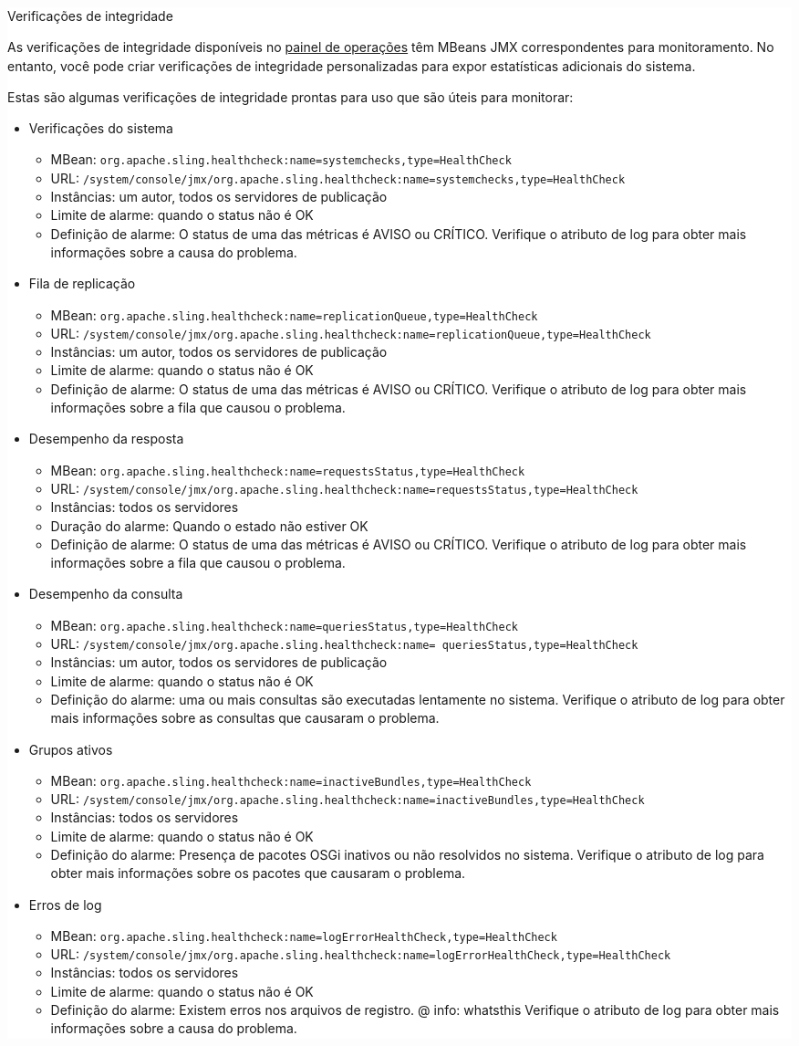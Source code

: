 Verificações de integridade

As verificações de integridade disponíveis no [painel de operações](/help/sites-administering/operations-dashboard.md#health-reports) têm MBeans JMX correspondentes para monitoramento. No entanto, você pode criar verificações de integridade personalizadas para expor estatísticas adicionais do sistema.

Estas são algumas verificações de integridade prontas para uso que são úteis para monitorar:

* Verificações do sistema
   * MBean: `org.apache.sling.healthcheck:name=systemchecks,type=HealthCheck`
   * URL: `/system/console/jmx/org.apache.sling.healthcheck:name=systemchecks,type=HealthCheck`
   * Instâncias: um autor, todos os servidores de publicação
   * Limite de alarme: quando o status não é OK
   * Definição de alarme: O status de uma das métricas é AVISO ou CRÍTICO. Verifique o atributo de log para obter mais informações sobre a causa do problema.

* Fila de replicação

   * MBean: `org.apache.sling.healthcheck:name=replicationQueue,type=HealthCheck`
   * URL: `/system/console/jmx/org.apache.sling.healthcheck:name=replicationQueue,type=HealthCheck`
   * Instâncias: um autor, todos os servidores de publicação
   * Limite de alarme: quando o status não é OK
   * Definição de alarme: O status de uma das métricas é AVISO ou CRÍTICO. Verifique o atributo de log para obter mais informações sobre a fila que causou o problema.

* Desempenho da resposta

   * MBean: `org.apache.sling.healthcheck:name=requestsStatus,type=HealthCheck`
   * URL: `/system/console/jmx/org.apache.sling.healthcheck:name=requestsStatus,type=HealthCheck`
   * Instâncias: todos os servidores
   * Duração do alarme: Quando o estado não estiver OK
   * Definição de alarme: O status de uma das métricas é AVISO ou CRÍTICO. Verifique o atributo de log para obter mais informações sobre a fila que causou o problema.

* Desempenho da consulta

   * MBean: `org.apache.sling.healthcheck:name=queriesStatus,type=HealthCheck`
   * URL: `/system/console/jmx/org.apache.sling.healthcheck:name= queriesStatus,type=HealthCheck`
   * Instâncias: um autor, todos os servidores de publicação
   * Limite de alarme: quando o status não é OK
   * Definição do alarme: uma ou mais consultas são executadas lentamente no sistema. Verifique o atributo de log para obter mais informações sobre as consultas que causaram o problema.

* Grupos ativos

   * MBean: `org.apache.sling.healthcheck:name=inactiveBundles,type=HealthCheck`
   * URL: `/system/console/jmx/org.apache.sling.healthcheck:name=inactiveBundles,type=HealthCheck`
   * Instâncias: todos os servidores
   * Limite de alarme: quando o status não é OK
   * Definição do alarme: Presença de pacotes OSGi inativos ou não resolvidos no sistema. Verifique o atributo de log para obter mais informações sobre os pacotes que causaram o problema.

* Erros de log

   * MBean: `org.apache.sling.healthcheck:name=logErrorHealthCheck,type=HealthCheck`
   * URL: `/system/console/jmx/org.apache.sling.healthcheck:name=logErrorHealthCheck,type=HealthCheck`
   * Instâncias: todos os servidores
   * Limite de alarme: quando o status não é OK
   * Definição do alarme: Existem erros nos arquivos de registro. @ info: whatsthis Verifique o atributo de log para obter mais informações sobre a causa do problema.
